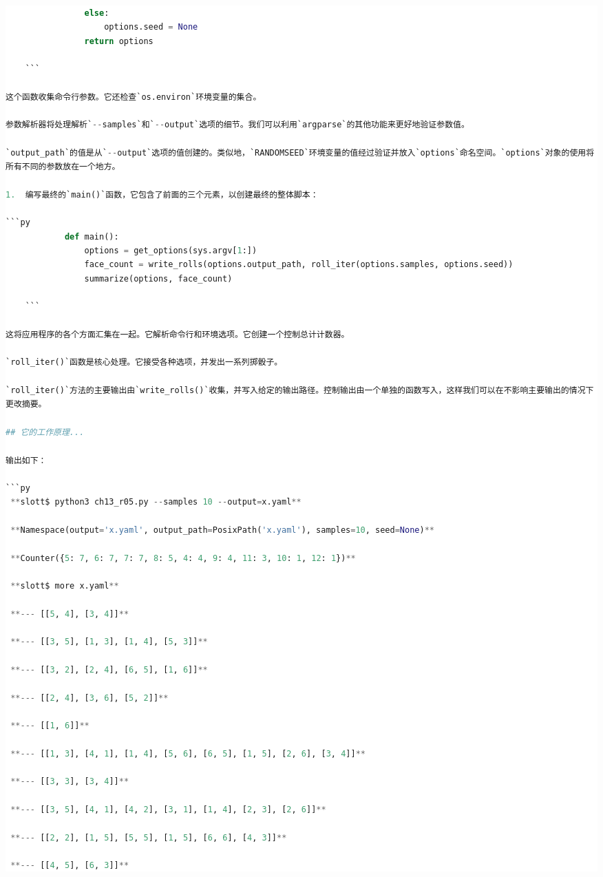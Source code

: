 ```py
                else: 
                    options.seed = None 
                return options 

    ```

这个函数收集命令行参数。它还检查`os.environ`环境变量的集合。

参数解析器将处理解析`--samples`和`--output`选项的细节。我们可以利用`argparse`的其他功能来更好地验证参数值。

`output_path`的值是从`--output`选项的值创建的。类似地，`RANDOMSEED`环境变量的值经过验证并放入`options`命名空间。`options`对象的使用将所有不同的参数放在一个地方。

1.  编写最终的`main()`函数，它包含了前面的三个元素，以创建最终的整体脚本：

```py
            def main(): 
                options = get_options(sys.argv[1:]) 
                face_count = write_rolls(options.output_path, roll_iter(options.samples, options.seed)) 
                summarize(options, face_count) 

    ```

这将应用程序的各个方面汇集在一起。它解析命令行和环境选项。它创建一个控制总计计数器。

`roll_iter()`函数是核心处理。它接受各种选项，并发出一系列掷骰子。

`roll_iter()`方法的主要输出由`write_rolls()`收集，并写入给定的输出路径。控制输出由一个单独的函数写入，这样我们可以在不影响主要输出的情况下更改摘要。

## 它的工作原理...

输出如下：

```py
 **slott$ python3 ch13_r05.py --samples 10 --output=x.yaml** 

 **Namespace(output='x.yaml', output_path=PosixPath('x.yaml'), samples=10, seed=None)** 

 **Counter({5: 7, 6: 7, 7: 7, 8: 5, 4: 4, 9: 4, 11: 3, 10: 1, 12: 1})** 

 **slott$ more x.yaml** 

 **--- [[5, 4], [3, 4]]** 

 **--- [[3, 5], [1, 3], [1, 4], [5, 3]]** 

 **--- [[3, 2], [2, 4], [6, 5], [1, 6]]** 

 **--- [[2, 4], [3, 6], [5, 2]]** 

 **--- [[1, 6]]** 

 **--- [[1, 3], [4, 1], [1, 4], [5, 6], [6, 5], [1, 5], [2, 6], [3, 4]]** 

 **--- [[3, 3], [3, 4]]** 

 **--- [[3, 5], [4, 1], [4, 2], [3, 1], [1, 4], [2, 3], [2, 6]]** 

 **--- [[2, 2], [1, 5], [5, 5], [1, 5], [6, 6], [4, 3]]** 

 **--- [[4, 5], [6, 3]]** 

```